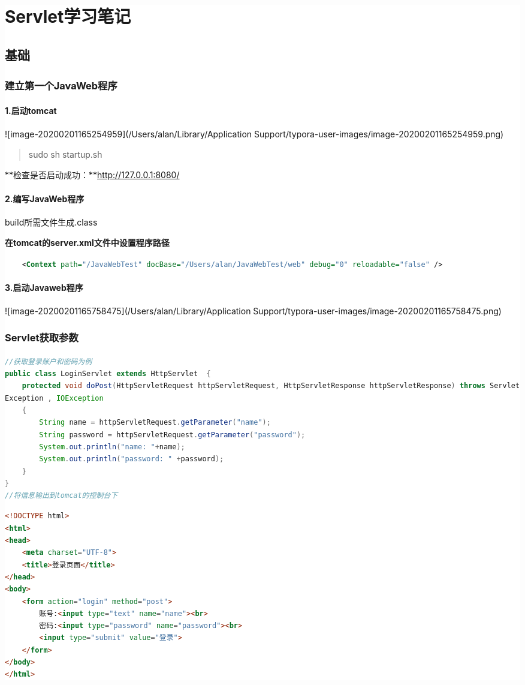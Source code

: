 

# Servlet学习笔记

## 基础

### 建立第一个JavaWeb程序

#### 1.启动tomcat

![image-20200201165254959](/Users/alan/Library/Application Support/typora-user-images/image-20200201165254959.png)

> sudo sh startup.sh

**检查是否启动成功：**http://127.0.0.1:8080/

#### 2.编写JavaWeb程序

build所需文件生成.class

**在tomcat的server.xml文件中设置程序路径**

```xml
	<Context path="/JavaWebTest" docBase="/Users/alan/JavaWebTest/web" debug="0" reloadable="false" />

```

#### 3.启动Javaweb程序

![image-20200201165758475](/Users/alan/Library/Application Support/typora-user-images/image-20200201165758475.png)



### Servlet获取参数

```java
//获取登录账户和密码为例
public class LoginServlet extends HttpServlet  {
    protected void doPost(HttpServletRequest httpServletRequest, HttpServletResponse httpServletResponse) throws ServletException , IOException
    {
        String name = httpServletRequest.getParameter("name");
        String password = httpServletRequest.getParameter("password");
        System.out.println("name: "+name);
        System.out.println("password: " +password);
    }
}
//将信息输出到tomcat的控制台下
```

```html
<!DOCTYPE html>
<html>
<head>
    <meta charset="UTF-8">
    <title>登录页面</title>
</head>
<body>
    <form action="login" method="post">
        账号:<input type="text" name="name"><br>
        密码:<input type="password" name="password"><br>
        <input type="submit" value="登录">
    </form>
</body>
</html>
```
